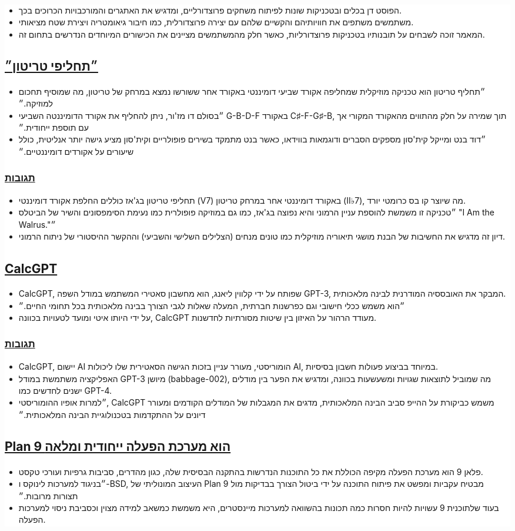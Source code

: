 - הפוסט דן בכלים ובטכניקות שונות לפיתוח משחקים פרוצדורליים, ומדגיש את האתגרים והמורכבויות הכרוכים בכך.
- משתמשים משתפים את חוויותיהם והקשיים שלהם עם יצירה פרוצדורלית, כמו חיבור גיאומטריה ויצירת שטח מציאותי.
- המאמר זוכה לשבחים על תובנותיו בטכניקות פרוצדורליות, כאשר חלק מהמשתמשים מציינים את הכישורים המיוחדים הנדרשים בתחום זה.

## [״תחליפי טריטון״](https://johncarlosbaez.wordpress.com/2024/07/27/tritone-substitutions/)

- ״תחליף טריטון הוא טכניקה מוזיקלית שמחליפה אקורד שביעי דומיננטי באקורד אחר ששורשו נמצא במרחק של טריטון, מה שמוסיף תחכום למוזיקה.״
- ״בסולם דו מז'ור, ניתן להחליף את אקורד הדומיננטה השביעי G-B-D-F באקורד C♯-F-G♯-B, תוך שמירה על חלק מהתווים מהאקורד המקורי אך עם תוספת ייחודית.״
- ״דוד בנט ומייקל קית'סון מספקים הסברים ודוגמאות בווידאו, כאשר בנט מתמקד בשירים פופולריים וקית'סון מציע גישה יותר אנליטית, כולל שיעורים על אקורדים דומיננטיים.״

### [תגובות](https://news.ycombinator.com/item?id=41088895)

- תחליפי טריטון בג'אז כוללים החלפת אקורד דומיננטי (V7) באקורד דומיננטי אחר במרחק טריטון (II♭7), מה שיוצר קו בס כרומטי יורד.
- ״טכניקה זו משמשת להוספת עניין הרמוני והיא נפוצה בג'אז, כמו גם במוזיקה פופולרית כמו נעימת הסימפסונים והשיר של הביטלס "I Am the Walrus."״
- דיון זה מדגיש את החשיבות של הבנת מושגי תיאוריה מוזיקלית כמו טונים מנחים (הצלילים השלישי והשביעי) וההקשר ההיסטורי של ניתוח הרמוני.

## [CalcGPT](https://calcgpt.io/)

- CalcGPT, שפותח על ידי קלווין ליאנג, הוא מחשבון סאטירי המשתמש במודל השפה GPT-3, המבקר את האובססיה המודרנית לבינה מלאכותית.
- ״הוא משמש ככלי חישובי וגם כפרשנות חברתית, המעלה שאלות לגבי הצורך בבינה מלאכותית בכל תחומי החיים.״
- על ידי היותו איטי ומועד לטעויות בכוונה, CalcGPT מעודד הרהור על האיזון בין שיטות מסורתיות לחדשנות.

### [תגובות](https://news.ycombinator.com/item?id=41092460)

- CalcGPT, יישום AI הומוריסטי, מעורר עניין בזכות הגישה הסאטירית שלו ליכולות AI, במיוחד בביצוע פעולות חשבון בסיסיות.
- האפליקציה משתמשת במודל GPT-3 מיושן (babbage-002), מה שמוביל לתוצאות שגויות ומשעשעות בכוונה, ומדגיש את הפער בין מודלים ישנים לחדשים כמו GPT-4.
- ״למרות אופיו ההומוריסטי, CalcGPT משמש כביקורת על ההייפ סביב הבינה המלאכותית, מדגים את המגבלות של המודלים הקודמים ומעורר דיונים על ההתקדמות בטכנולוגיית הבינה המלאכותית.״

## [Plan 9 הוא מערכת הפעלה ייחודית ומלאה](https://posixcafe.org/blogs/2024/07/27/0/)

- פלאן 9 הוא מערכת הפעלה מקיפה הכוללת את כל התוכנות הנדרשות בהתקנה הבסיסית שלה, כגון מהדרים, סביבות גרפיות ועורכי טקסט.
- ״בניגוד למערכות לינוקס ו-BSD, העיצוב המונוליתי של Plan 9 מבטיח עקביות ומפשט את פיתוח התוכנה על ידי ביטול הצורך בבדיקות מול תצורות מרובות.״
- בעוד שלתוכנית 9 עשויות להיות חסרות כמה תכונות בהשוואה למערכות מיינסטרים, היא משמשת כמשאב למידה מצוין וכסביבת ניסוי למערכות הפעלה.

